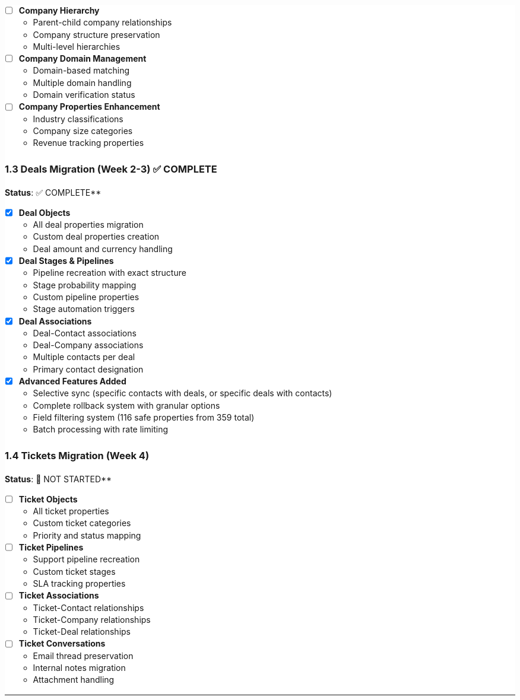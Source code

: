 - [ ] **Company Hierarchy**
  - Parent-child company relationships
  - Company structure preservation
  - Multi-level hierarchies
- [ ] **Company Domain Management**
  - Domain-based matching
  - Multiple domain handling
  - Domain verification status
- [ ] **Company Properties Enhancement**
  - Industry classifications
  - Company size categories
  - Revenue tracking properties

### 1.3 Deals Migration (Week 2-3) ✅ COMPLETE
**Status**: ✅ COMPLETE**

- [x] **Deal Objects**
  - All deal properties migration
  - Custom deal properties creation
  - Deal amount and currency handling
- [x] **Deal Stages & Pipelines**
  - Pipeline recreation with exact structure
  - Stage probability mapping
  - Custom pipeline properties
  - Stage automation triggers
- [x] **Deal Associations**
  - Deal-Contact associations
  - Deal-Company associations
  - Multiple contacts per deal
  - Primary contact designation
- [x] **Advanced Features Added**
  - Selective sync (specific contacts with deals, or specific deals with contacts)
  - Complete rollback system with granular options
  - Field filtering system (116 safe properties from 359 total)
  - Batch processing with rate limiting

### 1.4 Tickets Migration (Week 4)
**Status**: 🚧 NOT STARTED**

- [ ] **Ticket Objects**
  - All ticket properties
  - Custom ticket categories
  - Priority and status mapping
- [ ] **Ticket Pipelines**
  - Support pipeline recreation
  - Custom ticket stages
  - SLA tracking properties
- [ ] **Ticket Associations**
  - Ticket-Contact relationships
  - Ticket-Company relationships
  - Ticket-Deal relationships
- [ ] **Ticket Conversations**
  - Email thread preservation
  - Internal notes migration
  - Attachment handling

---